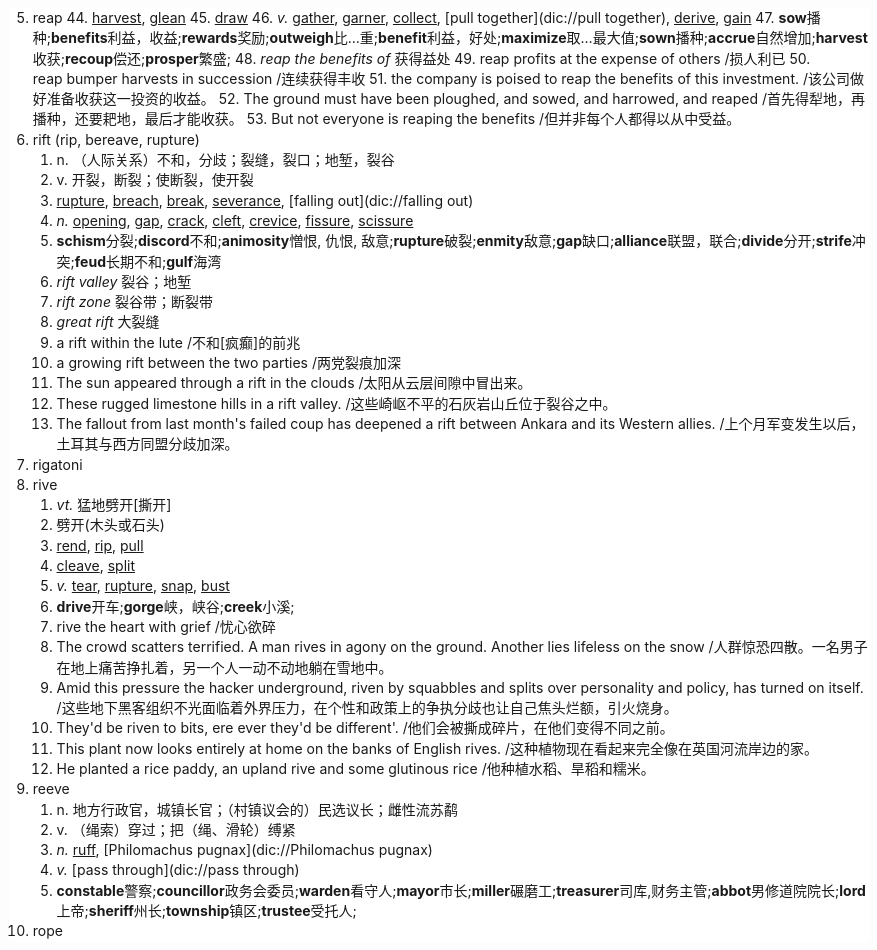5. reap
	44. [harvest](dic://harvest), [glean](dic://glean)
	45. [draw](dic://draw)
	46. _v._ [gather](dic://gather), [garner](dic://garner), [collect](dic://collect), [pull together](dic://pull together), [derive](dic://derive), [gain](dic://gain)
	47. **sow**播种;**benefits**利益，收益;**rewards**奖励;**outweigh**比…重;**benefit**利益，好处;**maximize**取…最大值;**sown**播种;**accrue**自然增加;**harvest**收获;**recoup**偿还;**prosper**繁盛;
	48. _reap the benefits of_ 获得益处
	49. reap profits at the expense of others /损人利已
	50. reap bumper harvests in succession /连续获得丰收
	51. the company is poised to reap the benefits of this investment. /该公司做好准备收获这一投资的收益。
	52. The ground must have been ploughed, and sowed, and harrowed, and reaped /首先得犁地，再播种，还要耙地，最后才能收获。
	53. But not everyone is reaping the benefits /但并非每个人都得以从中受益。
6. rift (rip, bereave, rupture)
	1. n. （人际关系）不和，分歧；裂缝，裂口；地堑，裂谷 
	2. v. 开裂，断裂；使断裂，使开裂
	3. [rupture](dic://rupture), [breach](dic://breach), [break](dic://break), [severance](dic://severance), [falling out](dic://falling out)
	4. _n._ [opening](dic://opening), [gap](dic://gap), [crack](dic://crack), [cleft](dic://cleft), [crevice](dic://crevice), [fissure](dic://fissure), [scissure](dic://scissure)
	5. **schism**分裂;**discord**不和;**animosity**憎恨, 仇恨, 敌意;**rupture**破裂;**enmity**敌意;**gap**缺口;**alliance**联盟，联合;**divide**分开;**strife**冲突;**feud**长期不和;**gulf**海湾
	6. _rift valley_ 裂谷；地堑
	7. _rift zone_ 裂谷带；断裂带
	8. _great rift_ 大裂缝
	9. a rift within the lute /不和[疯癫]的前兆
	10. a growing rift between the two parties /两党裂痕加深
	11. The sun appeared through a rift in the clouds /太阳从云层间隙中冒出来。
	12. These rugged limestone hills in a rift valley. /这些崎岖不平的石灰岩山丘位于裂谷之中。
	13. The fallout from last month's failed coup has deepened a rift between Ankara and its Western allies. /上个月军变发生以后，土耳其与西方同盟分歧加深。
7. rigatoni
8. rive
	1. _vt._ 猛地劈开[撕开]
	2. 劈开(木头或石头)
	3. [rend](dic://rend), [rip](dic://rip), [pull](dic://pull)
	4. [cleave](dic://cleave), [split](dic://split)
	5. _v._ [tear](dic://tear), [rupture](dic://rupture), [snap](dic://snap), [bust](dic://bust)
	6. **drive**开车;**gorge**峡，峡谷;**creek**小溪;
	7. rive the heart with grief /忧心欲碎
	8. The crowd scatters terrified. A man rives in agony on the ground. Another lies lifeless on the snow /人群惊恐四散。一名男子在地上痛苦挣扎着，另一个人一动不动地躺在雪地中。
	9. Amid this pressure the hacker underground, riven by squabbles and splits over personality and policy, has turned on itself. /这些地下黑客组织不光面临着外界压力，在个性和政策上的争执分歧也让自己焦头烂额，引火烧身。
	10. They'd be riven to bits, ere ever they'd be different'. /他们会被撕成碎片，在他们变得不同之前。
	11. This plant now looks entirely at home on the banks of English rives. /这种植物现在看起来完全像在英国河流岸边的家。
	12. He planted a rice paddy, an upland rive and some glutinous rice /他种植水稻、旱稻和糯米。
9. reeve
	1. n. 地方行政官，城镇长官；（村镇议会的）民选议长；雌性流苏鹬 
	2. v. （绳索）穿过；把（绳、滑轮）缚紧
	3. _n._ [ruff](dic://ruff), [Philomachus pugnax](dic://Philomachus pugnax)
	4. _v._ [pass through](dic://pass through)
	5. **constable**警察;**councillor**政务会委员;**warden**看守人;**mayor**市长;**miller**碾磨工;**treasurer**司库,财务主管;**abbot**男修道院院长;**lord**上帝;**sheriff**州长;**township**镇区;**trustee**受托人;
10. rope
